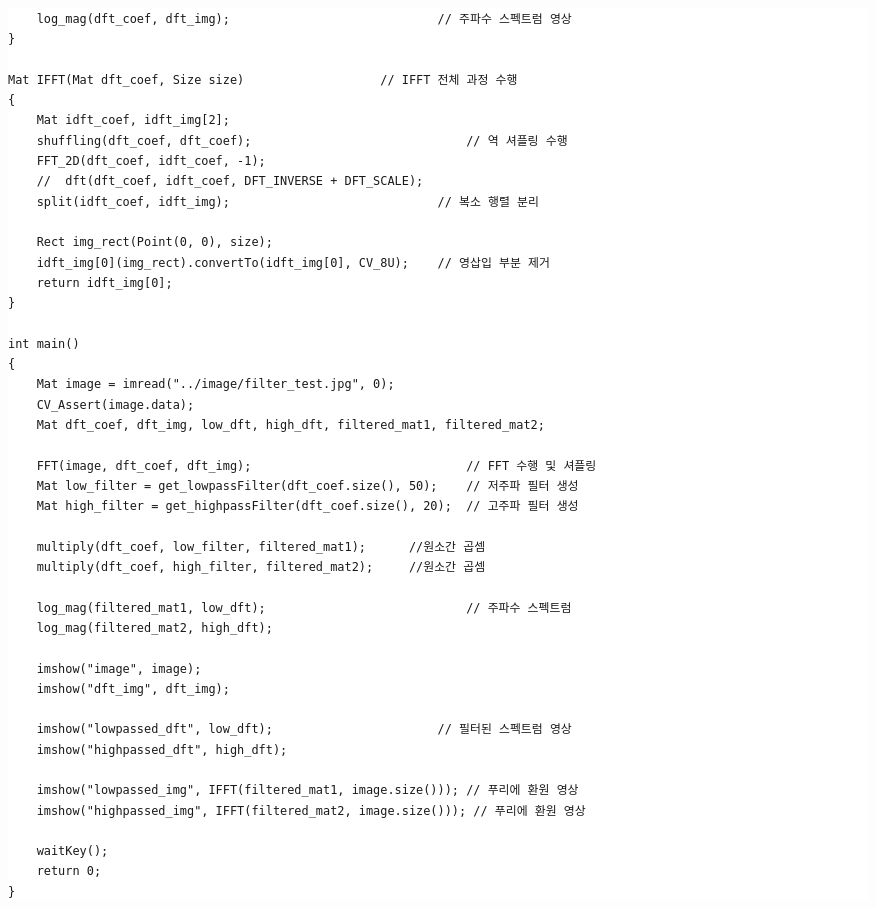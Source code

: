 ```cython
	log_mag(dft_coef, dft_img);								// 주파수 스펙트럼 영상
}

Mat IFFT(Mat dft_coef, Size size)					// IFFT 전체 과정 수행
{
	Mat idft_coef, idft_img[2];
	shuffling(dft_coef, dft_coef);								// 역 셔플링 수행
	FFT_2D(dft_coef, idft_coef, -1);
	//	dft(dft_coef, idft_coef, DFT_INVERSE + DFT_SCALE);	
	split(idft_coef, idft_img);								// 복소 행렬 분리

	Rect img_rect(Point(0, 0), size);
	idft_img[0](img_rect).convertTo(idft_img[0], CV_8U);	// 영삽입 부분 제거
	return idft_img[0];
}

int main()
{
	Mat image = imread("../image/filter_test.jpg", 0);
	CV_Assert(image.data);
	Mat dft_coef, dft_img, low_dft, high_dft, filtered_mat1, filtered_mat2;

	FFT(image, dft_coef, dft_img);								// FFT 수행 및 셔플링
	Mat low_filter = get_lowpassFilter(dft_coef.size(), 50);	// 저주파 필터 생성
	Mat high_filter = get_highpassFilter(dft_coef.size(), 20);	// 고주파 필터 생성

	multiply(dft_coef, low_filter, filtered_mat1);		//원소간 곱셈
	multiply(dft_coef, high_filter, filtered_mat2);		//원소간 곱셈

	log_mag(filtered_mat1, low_dft);							// 주파수 스펙트럼 
	log_mag(filtered_mat2, high_dft);

	imshow("image", image);
	imshow("dft_img", dft_img);
	
	imshow("lowpassed_dft", low_dft);						// 필터된 스펙트럼 영상	
	imshow("highpassed_dft", high_dft);
	
	imshow("lowpassed_img", IFFT(filtered_mat1, image.size()));	// 푸리에 환원 영상
	imshow("highpassed_img", IFFT(filtered_mat2, image.size())); // 푸리에 환원 영상
	
	waitKey();
	return 0;
}
```